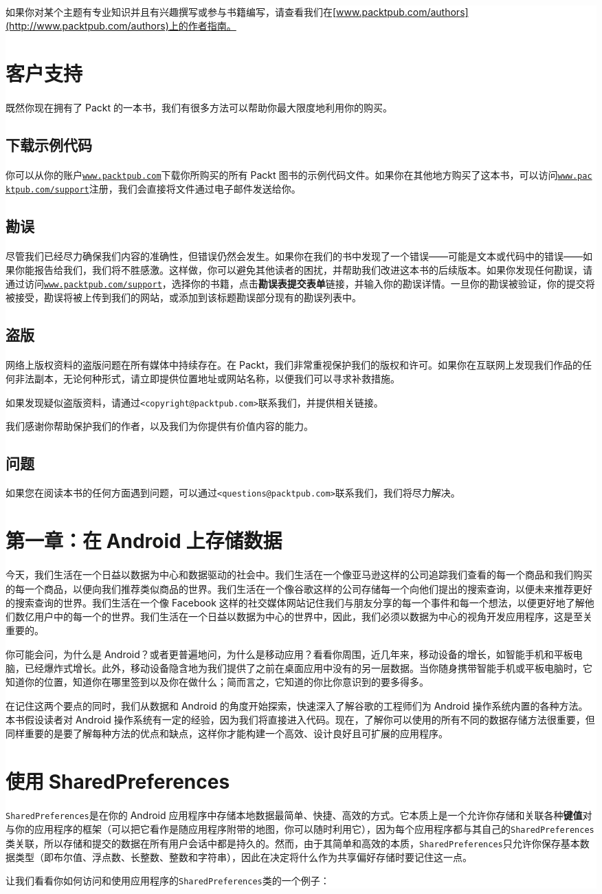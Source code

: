 如果你对某个主题有专业知识并且有兴趣撰写或参与书籍编写，请查看我们在[www.packtpub.com/authors](http://www.packtpub.com/authors)上的作者指南。

# 客户支持

既然你现在拥有了 Packt 的一本书，我们有很多方法可以帮助你最大限度地利用你的购买。

## 下载示例代码

你可以从你的账户[`www.packtpub.com`](http://www.packtpub.com)下载你所购买的所有 Packt 图书的示例代码文件。如果你在其他地方购买了这本书，可以访问[`www.packtpub.com/support`](http://www.packtpub.com/support)注册，我们会直接将文件通过电子邮件发送给你。

## 勘误

尽管我们已经尽力确保我们内容的准确性，但错误仍然会发生。如果你在我们的书中发现了一个错误——可能是文本或代码中的错误——如果你能报告给我们，我们将不胜感激。这样做，你可以避免其他读者的困扰，并帮助我们改进这本书的后续版本。如果你发现任何勘误，请通过访问[`www.packtpub.com/support`](http://www.packtpub.com/support)，选择你的书籍，点击**勘误表提交表单**链接，并输入你的勘误详情。一旦你的勘误被验证，你的提交将被接受，勘误将被上传到我们的网站，或添加到该标题勘误部分现有的勘误列表中。

## 盗版

网络上版权资料的盗版问题在所有媒体中持续存在。在 Packt，我们非常重视保护我们的版权和许可。如果你在互联网上发现我们作品的任何非法副本，无论何种形式，请立即提供位置地址或网站名称，以便我们可以寻求补救措施。

如果发现疑似盗版资料，请通过`<copyright@packtpub.com>`联系我们，并提供相关链接。

我们感谢你帮助保护我们的作者，以及我们为你提供有价值内容的能力。

## 问题

如果您在阅读本书的任何方面遇到问题，可以通过`<questions@packtpub.com>`联系我们，我们将尽力解决。


# 第一章：在 Android 上存储数据

今天，我们生活在一个日益以数据为中心和数据驱动的社会中。我们生活在一个像亚马逊这样的公司追踪我们查看的每一个商品和我们购买的每一个商品，以便向我们推荐类似商品的世界。我们生活在一个像谷歌这样的公司存储每一个向他们提出的搜索查询，以便未来推荐更好的搜索查询的世界。我们生活在一个像 Facebook 这样的社交媒体网站记住我们与朋友分享的每一个事件和每一个想法，以便更好地了解他们数亿用户中的每一个的世界。我们生活在一个日益以数据为中心的世界中，因此，我们必须以数据为中心的视角开发应用程序，这是至关重要的。

你可能会问，为什么是 Android？或者更普遍地问，为什么是移动应用？看看你周围，近几年来，移动设备的增长，如智能手机和平板电脑，已经爆炸式增长。此外，移动设备隐含地为我们提供了之前在桌面应用中没有的另一层数据。当你随身携带智能手机或平板电脑时，它知道你的位置，知道你在哪里签到以及你在做什么；简而言之，它知道的你比你意识到的要多得多。

在记住这两个要点的同时，我们从数据和 Android 的角度开始探索，快速深入了解谷歌的工程师们为 Android 操作系统内置的各种方法。本书假设读者对 Android 操作系统有一定的经验，因为我们将直接进入代码。现在，了解你可以使用的所有不同的数据存储方法很重要，但同样重要的是要了解每种方法的优点和缺点，这样你才能构建一个高效、设计良好且可扩展的应用程序。

# 使用 SharedPreferences

`SharedPreferences`是在你的 Android 应用程序中存储本地数据最简单、快捷、高效的方式。它本质上是一个允许你存储和关联各种**键值**对与你的应用程序的框架（可以把它看作是随应用程序附带的地图，你可以随时利用它），因为每个应用程序都与其自己的`SharedPreferences`类关联，所以存储和提交的数据在所有用户会话中都是持久的。然而，由于其简单和高效的本质，`SharedPreferences`只允许你保存基本数据类型（即布尔值、浮点数、长整数、整数和字符串），因此在决定将什么作为共享偏好存储时要记住这一点。

让我们看看你如何访问和使用应用程序的`SharedPreferences`类的一个例子：

